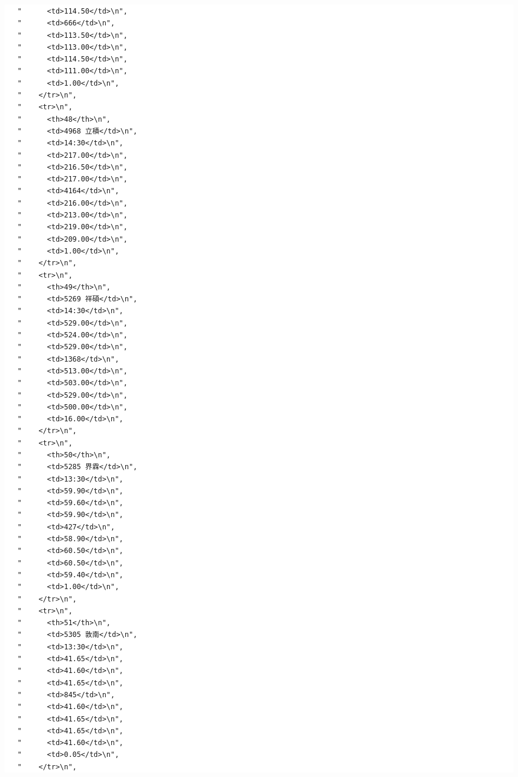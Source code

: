        "      <td>114.50</td>\n",
       "      <td>666</td>\n",
       "      <td>113.50</td>\n",
       "      <td>113.00</td>\n",
       "      <td>114.50</td>\n",
       "      <td>111.00</td>\n",
       "      <td>1.00</td>\n",
       "    </tr>\n",
       "    <tr>\n",
       "      <th>48</th>\n",
       "      <td>4968 立積</td>\n",
       "      <td>14:30</td>\n",
       "      <td>217.00</td>\n",
       "      <td>216.50</td>\n",
       "      <td>217.00</td>\n",
       "      <td>4164</td>\n",
       "      <td>216.00</td>\n",
       "      <td>213.00</td>\n",
       "      <td>219.00</td>\n",
       "      <td>209.00</td>\n",
       "      <td>1.00</td>\n",
       "    </tr>\n",
       "    <tr>\n",
       "      <th>49</th>\n",
       "      <td>5269 祥碩</td>\n",
       "      <td>14:30</td>\n",
       "      <td>529.00</td>\n",
       "      <td>524.00</td>\n",
       "      <td>529.00</td>\n",
       "      <td>1368</td>\n",
       "      <td>513.00</td>\n",
       "      <td>503.00</td>\n",
       "      <td>529.00</td>\n",
       "      <td>500.00</td>\n",
       "      <td>16.00</td>\n",
       "    </tr>\n",
       "    <tr>\n",
       "      <th>50</th>\n",
       "      <td>5285 界霖</td>\n",
       "      <td>13:30</td>\n",
       "      <td>59.90</td>\n",
       "      <td>59.60</td>\n",
       "      <td>59.90</td>\n",
       "      <td>427</td>\n",
       "      <td>58.90</td>\n",
       "      <td>60.50</td>\n",
       "      <td>60.50</td>\n",
       "      <td>59.40</td>\n",
       "      <td>1.00</td>\n",
       "    </tr>\n",
       "    <tr>\n",
       "      <th>51</th>\n",
       "      <td>5305 敦南</td>\n",
       "      <td>13:30</td>\n",
       "      <td>41.65</td>\n",
       "      <td>41.60</td>\n",
       "      <td>41.65</td>\n",
       "      <td>845</td>\n",
       "      <td>41.60</td>\n",
       "      <td>41.65</td>\n",
       "      <td>41.65</td>\n",
       "      <td>41.60</td>\n",
       "      <td>0.05</td>\n",
       "    </tr>\n",
